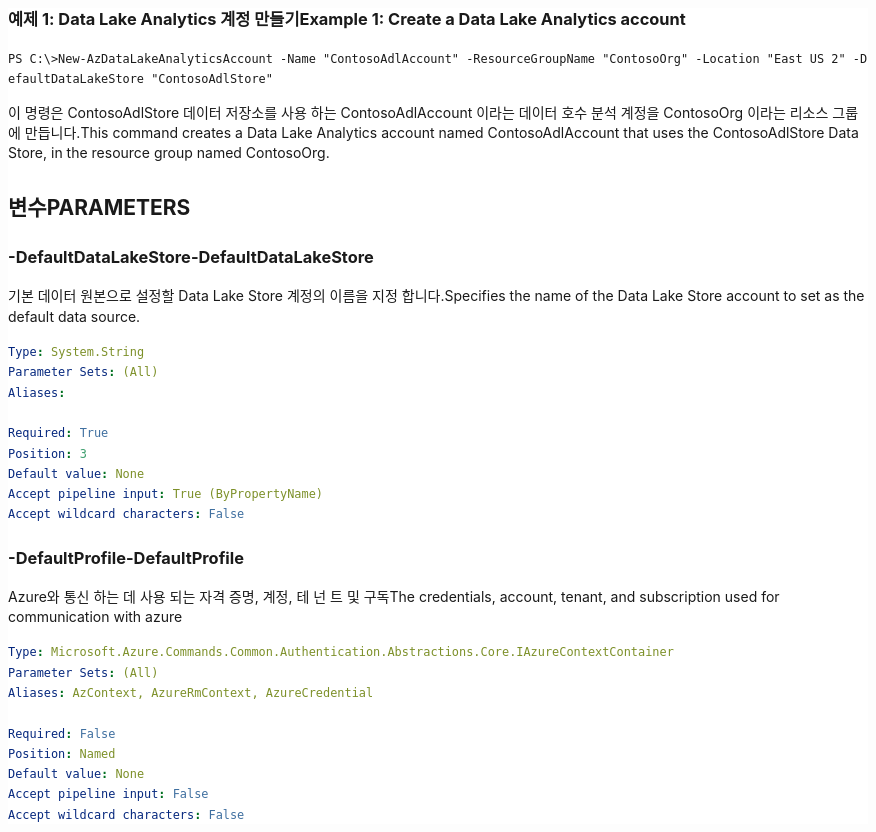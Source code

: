 ### <span data-ttu-id="84f1b-108">예제 1: Data Lake Analytics 계정 만들기</span><span class="sxs-lookup"><span data-stu-id="84f1b-108">Example 1: Create a Data Lake Analytics account</span></span>
```
PS C:\>New-AzDataLakeAnalyticsAccount -Name "ContosoAdlAccount" -ResourceGroupName "ContosoOrg" -Location "East US 2" -DefaultDataLakeStore "ContosoAdlStore"
```

<span data-ttu-id="84f1b-109">이 명령은 ContosoAdlStore 데이터 저장소를 사용 하는 ContosoAdlAccount 이라는 데이터 호수 분석 계정을 ContosoOrg 이라는 리소스 그룹에 만듭니다.</span><span class="sxs-lookup"><span data-stu-id="84f1b-109">This command creates a Data Lake Analytics account named ContosoAdlAccount that uses the ContosoAdlStore Data Store, in the resource group named ContosoOrg.</span></span>

## <span data-ttu-id="84f1b-110">변수</span><span class="sxs-lookup"><span data-stu-id="84f1b-110">PARAMETERS</span></span>

### <span data-ttu-id="84f1b-111">-DefaultDataLakeStore</span><span class="sxs-lookup"><span data-stu-id="84f1b-111">-DefaultDataLakeStore</span></span>
<span data-ttu-id="84f1b-112">기본 데이터 원본으로 설정할 Data Lake Store 계정의 이름을 지정 합니다.</span><span class="sxs-lookup"><span data-stu-id="84f1b-112">Specifies the name of the Data Lake Store account to set as the default data source.</span></span>

```yaml
Type: System.String
Parameter Sets: (All)
Aliases:

Required: True
Position: 3
Default value: None
Accept pipeline input: True (ByPropertyName)
Accept wildcard characters: False
```

### <span data-ttu-id="84f1b-113">-DefaultProfile</span><span class="sxs-lookup"><span data-stu-id="84f1b-113">-DefaultProfile</span></span>
<span data-ttu-id="84f1b-114">Azure와 통신 하는 데 사용 되는 자격 증명, 계정, 테 넌 트 및 구독</span><span class="sxs-lookup"><span data-stu-id="84f1b-114">The credentials, account, tenant, and subscription used for communication with azure</span></span>

```yaml
Type: Microsoft.Azure.Commands.Common.Authentication.Abstractions.Core.IAzureContextContainer
Parameter Sets: (All)
Aliases: AzContext, AzureRmContext, AzureCredential

Required: False
Position: Named
Default value: None
Accept pipeline input: False
Accept wildcard characters: False
```
